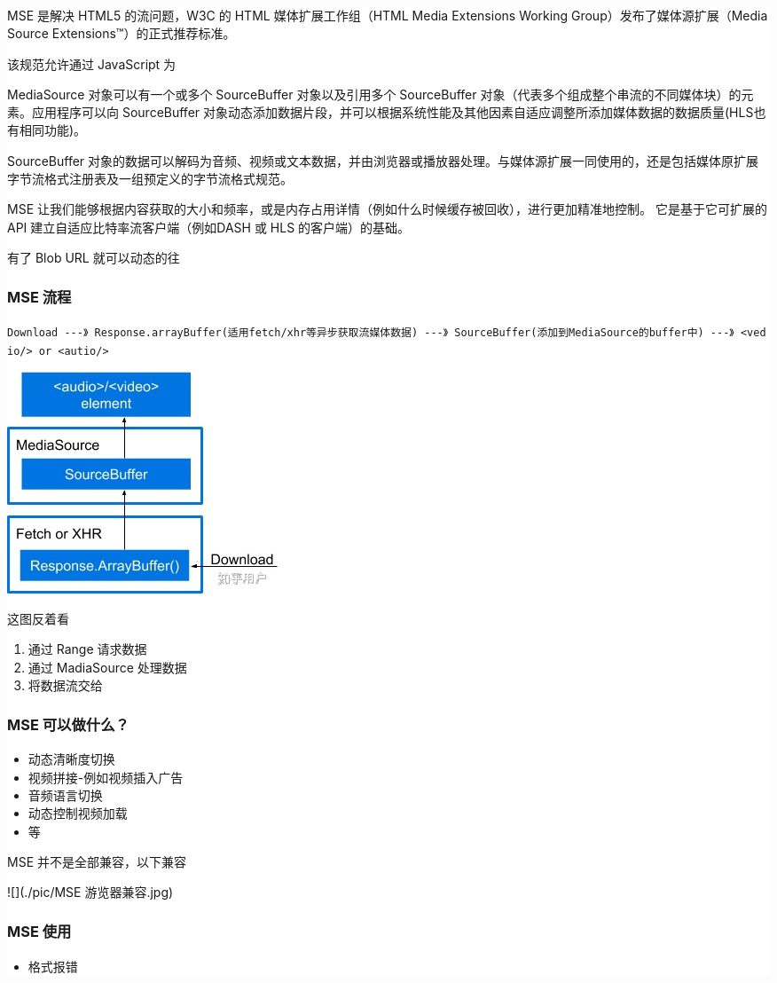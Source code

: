 MSE 是解决 HTML5 的流问题，W3C 的 HTML 媒体扩展工作组（HTML Media Extensions Working Group）发布了媒体源扩展（Media Source Extensions™）的正式推荐标准。

该规范允许通过 JavaScript 为 <audio> 和 <video> 动态构造媒体源，它定义了把通常的单个媒体文件的 src 值替换成引用 MediaSource（一个包含即将播放的媒体文件的准备状态等信息的容器） 对象，作为 HTML 5中 HTMLMediaElement 的媒体数据源。

MediaSource 对象可以有一个或多个 SourceBuffer 对象以及引用多个 SourceBuffer 对象（代表多个组成整个串流的不同媒体块）的元素。应用程序可以向 SourceBuffer 对象动态添加数据片段，并可以根据系统性能及其他因素自适应调整所添加媒体数据的数据质量(HLS也有相同功能)。

SourceBuffer 对象的数据可以解码为音频、视频或文本数据，并由浏览器或播放器处理。与媒体源扩展一同使用的，还是包括媒体原扩展字节流格式注册表及一组预定义的字节流格式规范。

MSE 让我们能够根据内容获取的大小和频率，或是内存占用详情（例如什么时候缓存被回收），进行更加精准地控制。 它是基于它可扩展的 API 建立自适应比特率流客户端（例如DASH 或 HLS 的客户端）的基础。

有了 Blob URL 就可以动态的往 <video> 标签中塞入视频二进制数据，来实现一些功能

### MSE 流程
	Download ---》 Response.arrayBuffer(适用fetch/xhr等异步获取流媒体数据) ---》 SourceBuffer(添加到MediaSource的buffer中) ---》 <vedio/> or <autio/>
	
![](./pic/MSE流程.jpg)

这图反着看

1. 通过 Range 请求数据
2. 通过 MadiaSource 处理数据
3. 将数据流交给 <audio> 和 <video> 标签播放

### MSE 可以做什么？ 
- 动态清晰度切换
- 视频拼接-例如视频插入广告 
- 音频语言切换 
- 动态控制视频加载 
- 等

MSE 并不是全部兼容，以下兼容

![](./pic/MSE 游览器兼容.jpg)

### MSE 使用
- 格式报错
